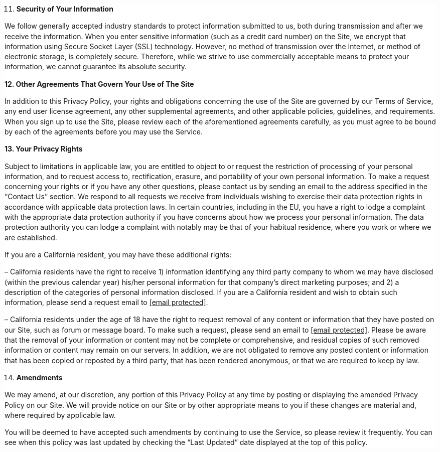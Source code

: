 11.  **Security of Your Information**

We follow generally accepted industry standards to protect information submitted to us, both during transmission and after we receive the information. When you enter sensitive information (such as a credit card number) on the Site, we encrypt that information using Secure Socket Layer (SSL) technology. However, no method of transmission over the Internet, or method of electronic storage, is completely secure. Therefore, while we strive to use commercially acceptable means to protect your information, we cannot guarantee its absolute security.

**12\. Other Agreements That Govern Your Use of The Site**

In addition to this Privacy Policy, your rights and obligations concerning the use of the Site are governed by our Terms of Service, any end user license agreement, any other supplemental agreements, and other applicable policies, guidelines, and requirements. When you sign up to use the Site, please review each of the aforementioned agreements carefully, as you must agree to be bound by each of the agreements before you may use the Service.

**13\. Your Privacy Rights**

Subject to limitations in applicable law, you are entitled to object to or request the restriction of processing of your personal information, and to request access to, rectification, erasure, and portability of your own personal information. To make a request concerning your rights or if you have any other questions, please contact us by sending an email to the address specified in the “Contact Us” section. We respond to all requests we receive from individuals wishing to exercise their data protection rights in accordance with applicable data protection laws. In certain countries, including in the EU, you have a right to lodge a complaint with the appropriate data protection authority if you have concerns about how we process your personal information. The data protection authority you can lodge a complaint with notably may be that of your habitual residence, where you work or where we are established.

If you are a California resident, you may have these additional rights:

– California residents have the right to receive 1) information identifying any third party company to whom we may have disclosed (within the previous calendar year) his/her personal information for that company’s direct marketing purposes; and 2) a description of the categories of personal information disclosed. If you are a California resident and wish to obtain such information, please send a request email to [\[email protected\]](/cdn-cgi/l/email-protection#4b3b3e292c143b39223d2a28320b3b3e292c65282426).

– California residents under the age of 18 have the right to request removal of any content or information that they have posted on our Site, such as forum or message board. To make such a request, please send an email to [\[email protected\]](/cdn-cgi/l/email-protection#fa8a8f989da58a88938c9b9983ba8a8f989dd4999597). Please be aware that the removal of your information or content may not be complete or comprehensive, and residual copies of such removed information or content may remain on our servers. In addition, we are not obligated to remove any posted content or information that has been copied or reposted by a third party, that has been rendered anonymous, or that we are required to keep by law.

14.  **Amendments**

We may amend, at our discretion, any portion of this Privacy Policy at any time by posting or displaying the amended Privacy Policy on our Site. We will provide notice on our Site or by other appropriate means to you if these changes are material and, where required by applicable law.

You will be deemed to have accepted such amendments by continuing to use the Service, so please review it frequently. You can see when this policy was last updated by checking the “Last Updated” date displayed at the top of this policy.
